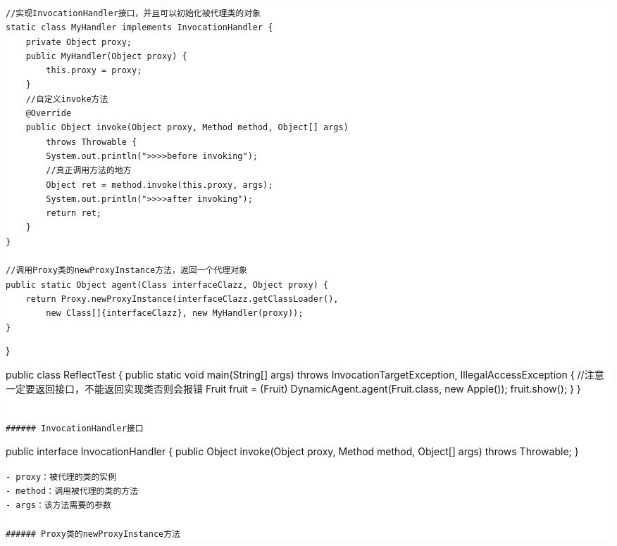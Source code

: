 	//实现InvocationHandler接口，并且可以初始化被代理类的对象
    static class MyHandler implements InvocationHandler {
        private Object proxy;
        public MyHandler(Object proxy) {
            this.proxy = proxy;
        }
		//自定义invoke方法
        @Override
        public Object invoke(Object proxy, Method method, Object[] args) 
        	throws Throwable {
            System.out.println(">>>>before invoking");
			//真正调用方法的地方
            Object ret = method.invoke(this.proxy, args);
            System.out.println(">>>>after invoking");
            return ret;
        }
    }

	//调用Proxy类的newProxyInstance方法，返回一个代理对象
    public static Object agent(Class interfaceClazz, Object proxy) {
        return Proxy.newProxyInstance(interfaceClazz.getClassLoader(), 
        	new Class[]{interfaceClazz}, new MyHandler(proxy));
    }    
}
```

```
public class ReflectTest {
    public static void main(String[] args) 
    	throws InvocationTargetException, IllegalAccessException {
		//注意一定要返回接口，不能返回实现类否则会报错
        Fruit fruit = (Fruit) DynamicAgent.agent(Fruit.class, new Apple());
        fruit.show();
    }
}
```

###### InvocationHandler接口

```
public interface InvocationHandler {
    public Object invoke(Object proxy, Method method, Object[] args)
        throws Throwable;
}
```
- proxy：被代理的类的实例
- method：调用被代理的类的方法
- args：该方法需要的参数

###### Proxy类的newProxyInstance方法

```
